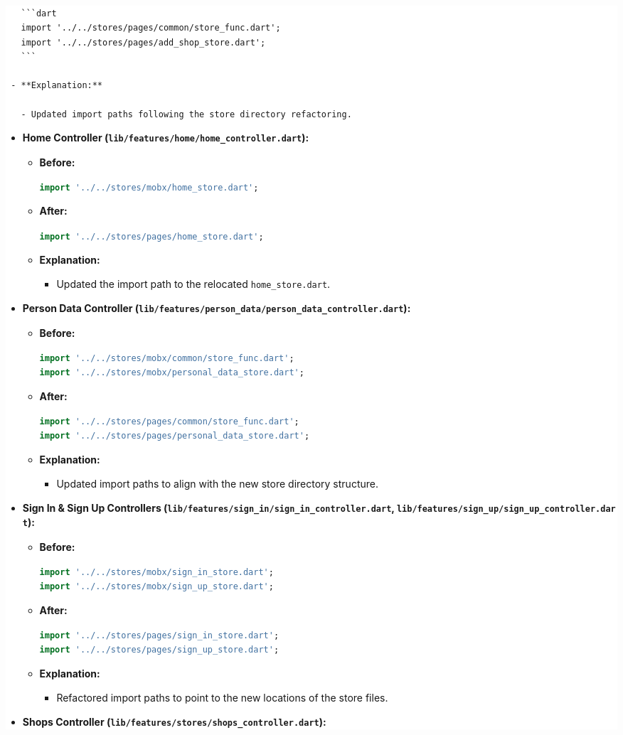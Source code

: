        ```dart
       import '../../stores/pages/common/store_func.dart';
       import '../../stores/pages/add_shop_store.dart';
       ```
     
     - **Explanation:**
       
       - Updated import paths following the store directory refactoring.
   
   - **Home Controller (`lib/features/home/home_controller.dart`):**
     
     - **Before:**
       
       ```dart
       import '../../stores/mobx/home_store.dart';
       ```
     
     - **After:**
       
       ```dart
       import '../../stores/pages/home_store.dart';
       ```
     
     - **Explanation:**
       
       - Updated the import path to the relocated `home_store.dart`.
   
   - **Person Data Controller (`lib/features/person_data/person_data_controller.dart`):**
     
     - **Before:**
       
       ```dart
       import '../../stores/mobx/common/store_func.dart';
       import '../../stores/mobx/personal_data_store.dart';
       ```
     
     - **After:**
       
       ```dart
       import '../../stores/pages/common/store_func.dart';
       import '../../stores/pages/personal_data_store.dart';
       ```
     
     - **Explanation:**
       
       - Updated import paths to align with the new store directory structure.
   
   - **Sign In & Sign Up Controllers (`lib/features/sign_in/sign_in_controller.dart`, `lib/features/sign_up/sign_up_controller.dart`):**
     
     - **Before:**
       
       ```dart
       import '../../stores/mobx/sign_in_store.dart';
       import '../../stores/mobx/sign_up_store.dart';
       ```
     
     - **After:**
       
       ```dart
       import '../../stores/pages/sign_in_store.dart';
       import '../../stores/pages/sign_up_store.dart';
       ```
     
     - **Explanation:**
       
       - Refactored import paths to point to the new locations of the store files.
   
   - **Shops Controller (`lib/features/stores/shops_controller.dart`):**
     
